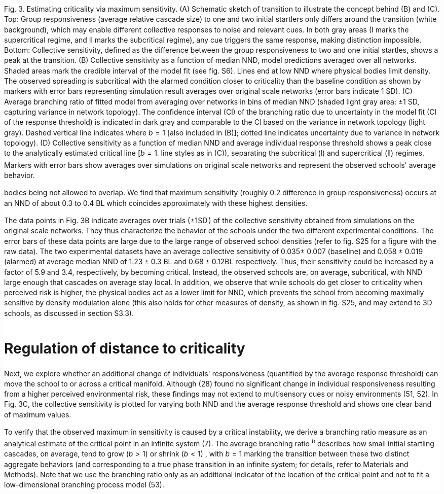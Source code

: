 Fig. 3. Estimating criticality via maximum sensitivity. (A) Schematic sketch of transition to illustrate the concept behind (B) and (C). Top: Group responsiveness (average relative cascade size) to one and two initial startlers only differs around the transition (white background), which may enable different collective responses to noise and relevant cues. In both gray areas (I marks the supercritical regime, and Il marks the subcritical regime), any cue triggers the same response, making distinction impossible. Bottom: Collective sensitivity, defined as the difference between the group responsiveness to two and one initial startles, shows a peak at the transition. (B) Collective sensitivity as a function of median NND, model predictions averaged over all networks. Shaded areas mark the credible interval of the model fit (see fig. S6). Lines end at low NND where physical bodies limit density. The observed spreading is subcritical with the alarmed condition closer to criticality than the baseline condition as shown by markers with error bars representing simulation result averages over original scale networks (error bars indicate 1 SD). (C) Average branching ratio of fitted model from averaging over networks in bins of median NND (shaded light gray area: $\pm 1$ SD, capturing variance in network topology). The confidence interval (Cl) of the branching ratio due to uncertainty in the model fit (Cl of the response threshold) is indicated in dark gray and comparable to the Cl based on the variance in network topology (light gray). Dashed vertical line indicates where $b = 1$ [also included in (B)]; dotted line indicates uncertainty due to variance in network topology). (D) Collective sensitivity as a function of median NND and average individual response threshold shows a peak close to the analytically estimated critical line $[ b = 1 _ { \cdot }$ line styles as in (C)), separating the subcritical (l) and supercritical (ll) regimes. Markers with error bars show averages over simulations on original scale networks and represent the observed schools' average behavior.

bodies being not allowed to overlap. We find that maximum sensitivity (roughly 0.2 difference in group responsiveness) occurs at an NND of about 0.3 to $0 . 4 ~ \mathrm { B L }$ which coincides approximately with these highest densities.

The data points in Fig. 3B indicate averages over trials $( \pm 1 \operatorname { S D } )$ of the collective sensitivity obtained from simulations on the original scale networks. They thus characterize the behavior of the schools under the two different experimental conditions. The error bars of these data points are large due to the large range of observed school densities (refer to fig. S25 for a figure with the raw data). The two experimental datasets have an average collective sensitivity of $0 . 0 3 5 \pm$ 0.007 (baseline) and $0 . 0 5 8 \pm 0 . 0 1 9$ (alarmed) at average median NND of $1 . 2 3 \pm 0 . 3$ BL and $0 . 6 8 \pm 0 . 1 2 \mathrm { B L }$ respectively. Thus, their sensitivity could be increased by a factor of 5.9 and 3.4, respectively, by becoming critical. Instead, the observed schools are, on average, subcritical, with NND large enough that cascades on average stay local. In addition, we observe that while schools do get closer to criticality when perceived risk is higher, the physical bodies act as a lower limit for NND, which prevents the school from becoming maximally sensitive by density modulation alone (this also holds for other measures of density, as shown in fig. S25, and may extend to 3D schools, as discussed in section S3.3).

# Regulation of distance to criticality

Next, we explore whether an additional change of individuals' responsiveness (quantified by the average response threshold) can move the school to or across a critical manifold. Although (28) found no significant change in individual responsiveness resulting from a higher perceived environmental risk, these findings may not extend to multisensory cues or noisy environments (51, 52). In Fig. 3C, the collective sensitivity is plotted for varying both NND and the average response threshold and shows one clear band of maximum values.

To verify that the observed maximum in sensitivity is caused by a critical instability, we derive a branching ratio measure as an analytical estimate of the critical point in an infinite system (7). The average branching ratio $^ { b }$ describes how small initial startling cascades, on average, tend to grow $( b > 1 )$ or shrink $( b < 1 )$ , with $b = 1$ marking the transition between these two distinct aggregate behaviors (and corresponding to a true phase transition in an infinite system; for details, refer to Materials and Methods). Note that we use the branching ratio only as an additional indicator of the location of the critical point and not to fit a low-dimensional branching process model (53).
